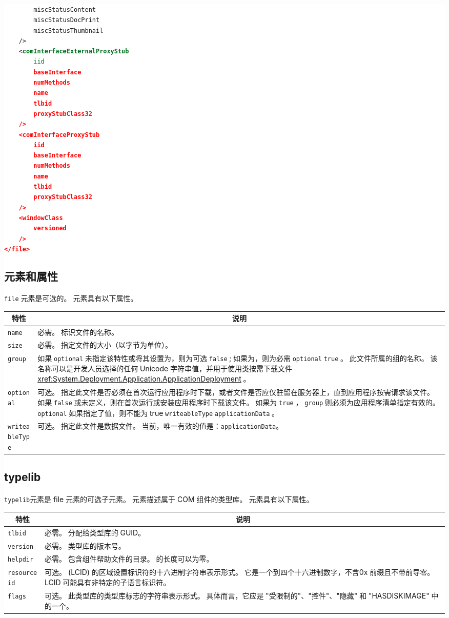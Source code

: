```xml
        miscStatusContent
        miscStatusDocPrint
        miscStatusThumbnail
    />
    <comInterfaceExternalProxyStub
        iid
        baseInterface
        numMethods
        name
        tlbid
        proxyStubClass32
    />
    <comInterfaceProxyStub
        iid
        baseInterface
        numMethods
        name
        tlbid
        proxyStubClass32
    />
    <windowClass
        versioned
    />
</file>
```

## <a name="elements-and-attributes"></a>元素和属性
 `file` 元素是可选的。 元素具有以下属性。

|特性|说明|
|---------------|-----------------|
|`name`|必需。 标识文件的名称。|
|`size`|必需。 指定文件的大小（以字节为单位）。|
|`group`|如果 `optional` 未指定该特性或将其设置为，则为可选 `false` ; 如果为，则为必需 `optional` `true` 。 此文件所属的组的名称。 该名称可以是开发人员选择的任何 Unicode 字符串值，并用于使用类按需下载文件 <xref:System.Deployment.Application.ApplicationDeployment> 。|
|`optional`|可选。 指定此文件是否必须在首次运行应用程序时下载，或者文件是否应仅驻留在服务器上，直到应用程序按需请求该文件。 如果 `false` 或未定义，则在首次运行或安装应用程序时下载该文件。 如果为 `true` ， `group` 则必须为应用程序清单指定有效的。 `optional` 如果指定了值，则不能为 true `writeableType` `applicationData` 。|
|`writeableType`|可选。 指定此文件是数据文件。 当前，唯一有效的值是：`applicationData`。|

## <a name="typelib"></a>typelib
 `typelib`元素是 file 元素的可选子元素。 元素描述属于 COM 组件的类型库。 元素具有以下属性。

|特性|说明|
|---------------|-----------------|
|`tlbid`|必需。 分配给类型库的 GUID。|
|`version`|必需。 类型库的版本号。|
|`helpdir`|必需。 包含组件帮助文件的目录。 的长度可以为零。|
|`resourceid`|可选。  (LCID) 的区域设置标识符的十六进制字符串表示形式。 它是一个到四个十六进制数字，不含0x 前缀且不带前导零。 LCID 可能具有非特定的子语言标识符。|
|`flags`|可选。 此类型库的类型库标志的字符串表示形式。 具体而言，它应是 "受限制的"、"控件"、"隐藏" 和 "HASDISKIMAGE" 中的一个。|
